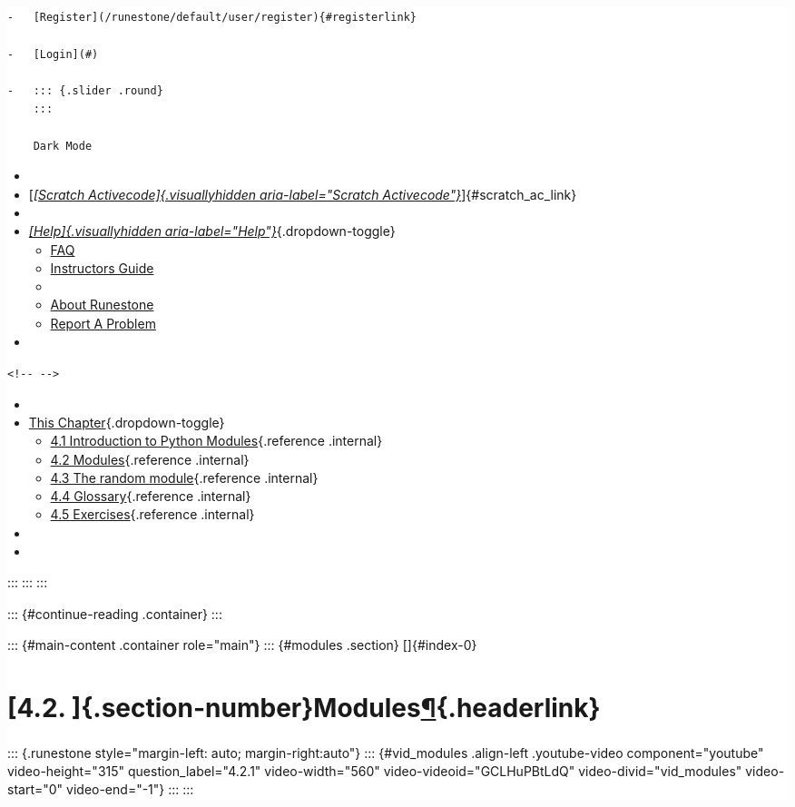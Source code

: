     -   [Register](/runestone/default/user/register){#registerlink}

    -   [Login](#)

    -   ::: {.slider .round}
        :::

        Dark Mode
-   
-   [[*[Scratch Activecode]{.visuallyhidden
    aria-label="Scratch Activecode"}*](javascript:runestoneComponents.popupScratchAC())]{#scratch_ac_link}
-   
-   [*[Help]{.visuallyhidden aria-label="Help"}*](#){.dropdown-toggle}
    -   [FAQ](http://runestoneinteractive.org/pages/faq.html)
    -   [Instructors Guide](https://guide.runestone.academy)
    -   
    -   [About Runestone](http://runestoneinteractive.org)
    -   [Report A
        Problem](/runestone/default/reportabug?course=fopp&page=intro-ModulesandGettingHelp)
-   

```{=html}
<!-- -->
```
-   
-   [This Chapter](../index.html){.dropdown-toggle}
    -   [4.1 Introduction to Python
        Modules](intro-PythonModules.html){.reference .internal}
    -   [4.2 Modules](intro-ModulesandGettingHelp.html){.reference
        .internal}
    -   [4.3 The random module](Therandommodule.html){.reference
        .internal}
    -   [4.4 Glossary](Glossary.html){.reference .internal}
    -   [4.5 Exercises](Exercises.html){.reference .internal}
-   
-   
:::
:::
:::

::: {#continue-reading .container}
:::

::: {#main-content .container role="main"}
::: {#modules .section}
[]{#index-0}

[4.2. ]{.section-number}Modules[¶](#modules "Permalink to this heading"){.headerlink}
=====================================================================================

::: {.runestone style="margin-left: auto; margin-right:auto"}
::: {#vid_modules .align-left .youtube-video component="youtube" video-height="315" question_label="4.2.1" video-width="560" video-videoid="GCLHuPBtLdQ" video-divid="vid_modules" video-start="0" video-end="-1"}
:::
:::

